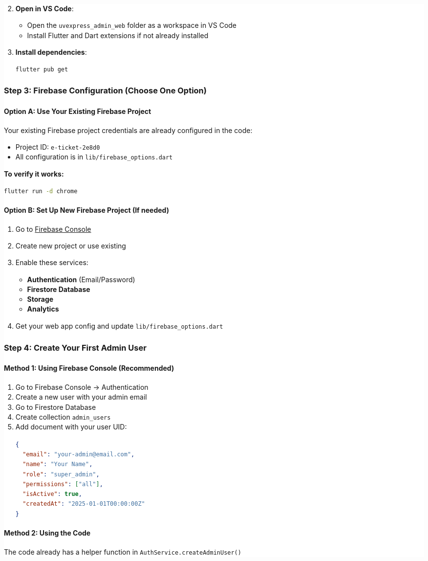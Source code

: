 2. **Open in VS Code**:
   - Open the `uvexpress_admin_web` folder as a workspace in VS Code
   - Install Flutter and Dart extensions if not already installed

3. **Install dependencies**:
   ```bash
   flutter pub get
   ```

### **Step 3: Firebase Configuration (Choose One Option)**

#### **Option A: Use Your Existing Firebase Project**
Your existing Firebase project credentials are already configured in the code:
- Project ID: `e-ticket-2e8d0`
- All configuration is in `lib/firebase_options.dart`

**To verify it works:**
```bash
flutter run -d chrome
```

#### **Option B: Set Up New Firebase Project (If needed)**
1. Go to [Firebase Console](https://console.firebase.google.com/)
2. Create new project or use existing
3. Enable these services:
   - **Authentication** (Email/Password)
   - **Firestore Database**
   - **Storage**
   - **Analytics**

4. Get your web app config and update `lib/firebase_options.dart`

### **Step 4: Create Your First Admin User**

#### **Method 1: Using Firebase Console (Recommended)**
1. Go to Firebase Console → Authentication
2. Create a new user with your admin email
3. Go to Firestore Database
4. Create collection `admin_users`
5. Add document with your user UID:
   ```json
   {
     "email": "your-admin@email.com",
     "name": "Your Name",
     "role": "super_admin",
     "permissions": ["all"],
     "isActive": true,
     "createdAt": "2025-01-01T00:00:00Z"
   }
   ```

#### **Method 2: Using the Code** 
The code already has a helper function in `AuthService.createAdminUser()`
